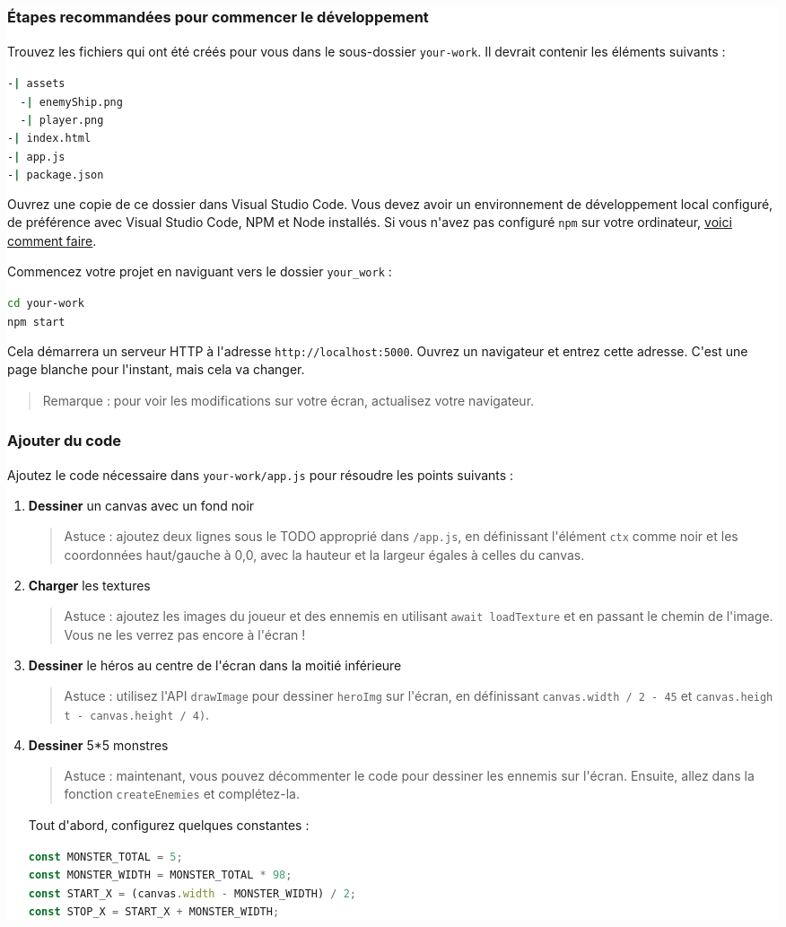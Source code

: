 ### Étapes recommandées pour commencer le développement

Trouvez les fichiers qui ont été créés pour vous dans le sous-dossier `your-work`. Il devrait contenir les éléments suivants :

```bash
-| assets
  -| enemyShip.png
  -| player.png
-| index.html
-| app.js
-| package.json
```

Ouvrez une copie de ce dossier dans Visual Studio Code. Vous devez avoir un environnement de développement local configuré, de préférence avec Visual Studio Code, NPM et Node installés. Si vous n'avez pas configuré `npm` sur votre ordinateur, [voici comment faire](https://www.npmjs.com/get-npm).

Commencez votre projet en naviguant vers le dossier `your_work` :

```bash
cd your-work
npm start
```

Cela démarrera un serveur HTTP à l'adresse `http://localhost:5000`. Ouvrez un navigateur et entrez cette adresse. C'est une page blanche pour l'instant, mais cela va changer.

> Remarque : pour voir les modifications sur votre écran, actualisez votre navigateur.

### Ajouter du code

Ajoutez le code nécessaire dans `your-work/app.js` pour résoudre les points suivants :

1. **Dessiner** un canvas avec un fond noir  
   > Astuce : ajoutez deux lignes sous le TODO approprié dans `/app.js`, en définissant l'élément `ctx` comme noir et les coordonnées haut/gauche à 0,0, avec la hauteur et la largeur égales à celles du canvas.
2. **Charger** les textures  
   > Astuce : ajoutez les images du joueur et des ennemis en utilisant `await loadTexture` et en passant le chemin de l'image. Vous ne les verrez pas encore à l'écran !
3. **Dessiner** le héros au centre de l'écran dans la moitié inférieure  
   > Astuce : utilisez l'API `drawImage` pour dessiner `heroImg` sur l'écran, en définissant `canvas.width / 2 - 45` et `canvas.height - canvas.height / 4)`.
4. **Dessiner** 5*5 monstres  
   > Astuce : maintenant, vous pouvez décommenter le code pour dessiner les ennemis sur l'écran. Ensuite, allez dans la fonction `createEnemies` et complétez-la.

   Tout d'abord, configurez quelques constantes :

    ```javascript
    const MONSTER_TOTAL = 5;
    const MONSTER_WIDTH = MONSTER_TOTAL * 98;
    const START_X = (canvas.width - MONSTER_WIDTH) / 2;
    const STOP_X = START_X + MONSTER_WIDTH;
    ```

